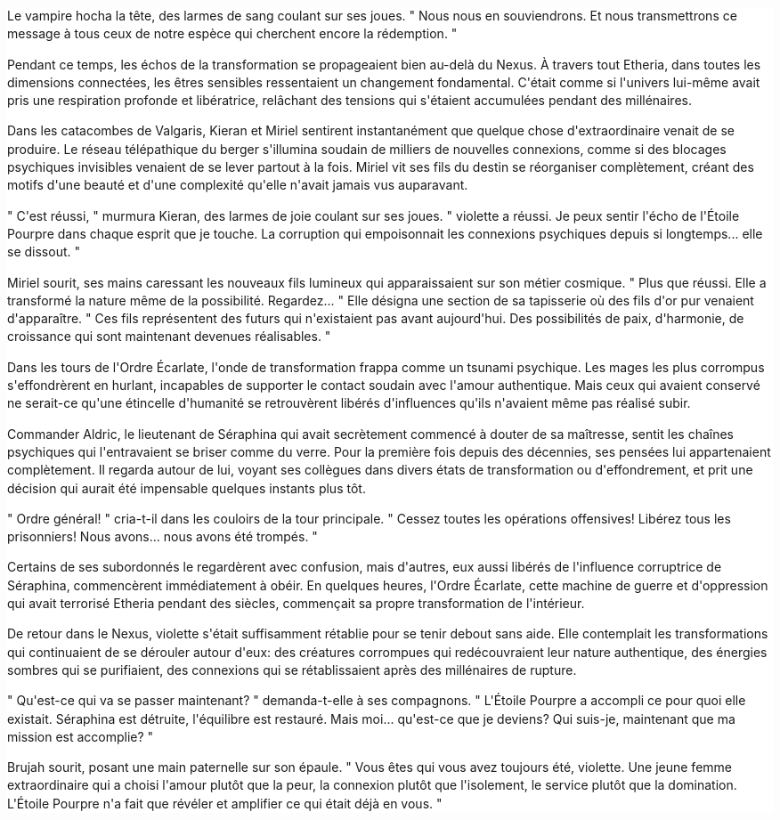 Le vampire hocha la tête, des larmes de sang coulant sur ses joues. " Nous nous en souviendrons. Et nous transmettrons ce message à tous ceux de notre espèce qui cherchent encore la rédemption. "

Pendant ce temps, les échos de la transformation se propageaient bien au-delà du Nexus. À travers tout Etheria, dans toutes les dimensions connectées, les êtres sensibles ressentaient un changement fondamental. C'était comme si l'univers lui-même avait pris une respiration profonde et libératrice, relâchant des tensions qui s'étaient accumulées pendant des millénaires.

Dans les catacombes de Valgaris, Kieran et Miriel sentirent instantanément que quelque chose d'extraordinaire venait de se produire. Le réseau télépathique du berger s'illumina soudain de milliers de nouvelles connexions, comme si des blocages psychiques invisibles venaient de se lever partout à la fois. Miriel vit ses fils du destin se réorganiser complètement, créant des motifs d'une beauté et d'une complexité qu'elle n'avait jamais vus auparavant.

" C'est réussi, " murmura Kieran, des larmes de joie coulant sur ses joues. " violette a réussi. Je peux sentir l'écho de l'Étoile Pourpre dans chaque esprit que je touche. La corruption qui empoisonnait les connexions psychiques depuis si longtemps... elle se dissout. "

Miriel sourit, ses mains caressant les nouveaux fils lumineux qui apparaissaient sur son métier cosmique. " Plus que réussi. Elle a transformé la nature même de la possibilité. Regardez... " Elle désigna une section de sa tapisserie où des fils d'or pur venaient d'apparaître. " Ces fils représentent des futurs qui n'existaient pas avant aujourd'hui. Des possibilités de paix, d'harmonie, de croissance qui sont maintenant devenues réalisables. "

Dans les tours de l'Ordre Écarlate, l'onde de transformation frappa comme un tsunami psychique. Les mages les plus corrompus s'effondrèrent en hurlant, incapables de supporter le contact soudain avec l'amour authentique. Mais ceux qui avaient conservé ne serait-ce qu'une étincelle d'humanité se retrouvèrent libérés d'influences qu'ils n'avaient même pas réalisé subir.

Commander Aldric, le lieutenant de Séraphina qui avait secrètement commencé à douter de sa maîtresse, sentit les chaînes psychiques qui l'entravaient se briser comme du verre. Pour la première fois depuis des décennies, ses pensées lui appartenaient complètement. Il regarda autour de lui, voyant ses collègues dans divers états de transformation ou d'effondrement, et prit une décision qui aurait été impensable quelques instants plus tôt.

" Ordre général! " cria-t-il dans les couloirs de la tour principale. " Cessez toutes les opérations offensives! Libérez tous les prisonniers! Nous avons... nous avons été trompés. "

Certains de ses subordonnés le regardèrent avec confusion, mais d'autres, eux aussi libérés de l'influence corruptrice de Séraphina, commencèrent immédiatement à obéir. En quelques heures, l'Ordre Écarlate, cette machine de guerre et d'oppression qui avait terrorisé Etheria pendant des siècles, commençait sa propre transformation de l'intérieur.

De retour dans le Nexus, violette s'était suffisamment rétablie pour se tenir debout sans aide. Elle contemplait les transformations qui continuaient de se dérouler autour d'eux: des créatures corrompues qui redécouvraient leur nature authentique, des énergies sombres qui se purifiaient, des connexions qui se rétablissaient après des millénaires de rupture.

" Qu'est-ce qui va se passer maintenant? " demanda-t-elle à ses compagnons. " L'Étoile Pourpre a accompli ce pour quoi elle existait. Séraphina est détruite, l'équilibre est restauré. Mais moi... qu'est-ce que je deviens? Qui suis-je, maintenant que ma mission est accomplie? "

Brujah sourit, posant une main paternelle sur son épaule. " Vous êtes qui vous avez toujours été, violette. Une jeune femme extraordinaire qui a choisi l'amour plutôt que la peur, la connexion plutôt que l'isolement, le service plutôt que la domination. L'Étoile Pourpre n'a fait que révéler et amplifier ce qui était déjà en vous. "
